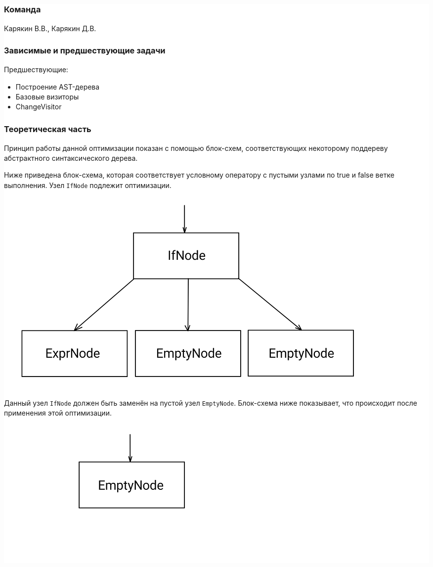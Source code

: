 ### Команда

Карякин В.В., Карякин Д.В.

### Зависимые и предшествующие задачи

Предшествующие:

-   Построение AST-дерева
-   Базовые визиторы
-   ChangeVisitor

### Теоретическая часть

Принцип работы данной оптимизации показан с помощью блок-схем,
соответствующих некоторому поддереву абстрактного синтаксического
дерева.

Ниже приведена блок-схема, которая соответствует условному оператору с
пустыми узлами по true и false ветке выполнения. Узел `IfNode` подлежит
оптимизации.

![Узлы AСT до оптимизации](1_OptIfNullElseNull/img1.png)

Данный узел `IfNode` должен быть заменён на пустой узел `EmptyNode`.
Блок-схема ниже показывает, что происходит после применения этой
оптимизации.

![Узлы AСT после оптимизации](1_OptIfNullElseNull/img2.png)
